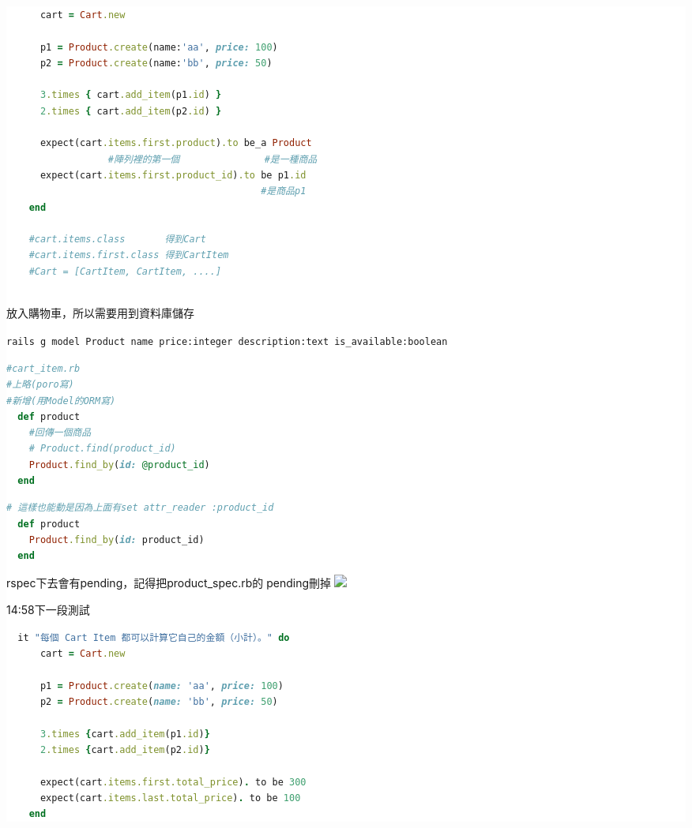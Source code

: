 ```ruby
      cart = Cart.new

      p1 = Product.create(name:'aa', price: 100)
      p2 = Product.create(name:'bb', price: 50)

      3.times { cart.add_item(p1.id) }
      2.times { cart.add_item(p2.id) }

      expect(cart.items.first.product).to be_a Product
                  #陣列裡的第一個               #是一種商品
      expect(cart.items.first.product_id).to be p1.id
                                             #是商品p1 
    end
    
    #cart.items.class       得到Cart
    #cart.items.first.class 得到CartItem
    #Cart = [CartItem, CartItem, ....]
    
```
放入購物車，所以需要用到資料庫儲存
```
rails g model Product name price:integer description:text is_available:boolean
```
```ruby
#cart_item.rb
#上略(poro寫)
#新增(用Model的ORM寫)
  def product
    #回傳一個商品
    # Product.find(product_id)
    Product.find_by(id: @product_id)
  end
```
```ruby
# 這樣也能動是因為上面有set attr_reader :product_id
  def product
    Product.find_by(id: product_id)
  end
```
rspec下去會有pending，記得把product_spec.rb的 pending刪掉
![](https://i.imgur.com/02h62tY.png)

14:58下一段測試

```ruby
  it "每個 Cart Item 都可以計算它自己的金額（小計）。" do
      cart = Cart.new

      p1 = Product.create(name: 'aa', price: 100)
      p2 = Product.create(name: 'bb', price: 50)

      3.times {cart.add_item(p1.id)}
      2.times {cart.add_item(p2.id)}

      expect(cart.items.first.total_price). to be 300
      expect(cart.items.last.total_price). to be 100
    end
```
